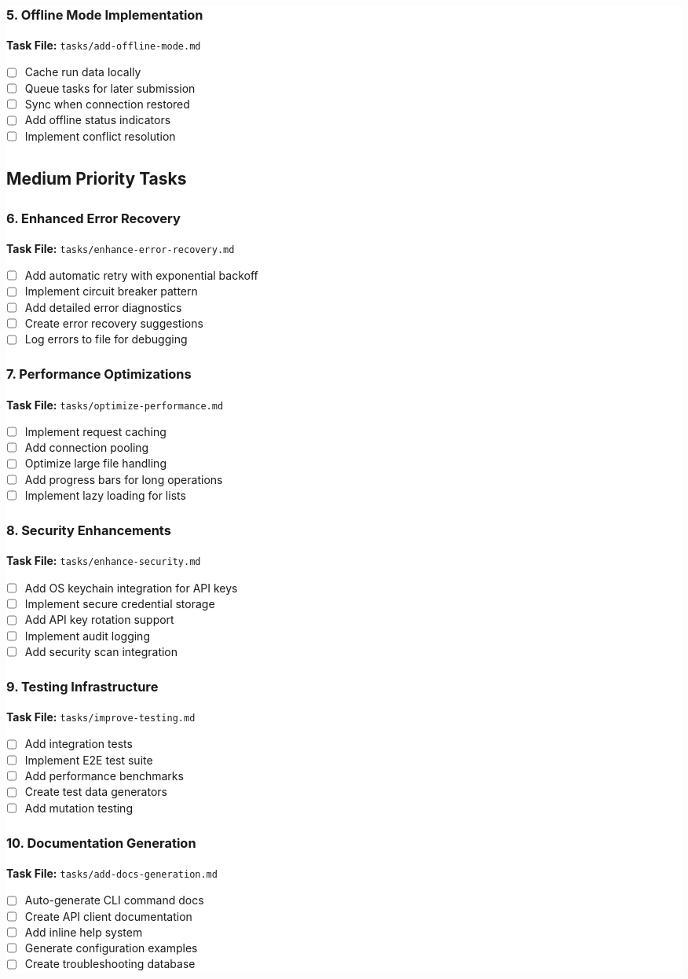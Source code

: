 ### 5. Offline Mode Implementation
**Task File:** `tasks/add-offline-mode.md`
- [ ] Cache run data locally
- [ ] Queue tasks for later submission
- [ ] Sync when connection restored
- [ ] Add offline status indicators
- [ ] Implement conflict resolution

## Medium Priority Tasks

### 6. Enhanced Error Recovery
**Task File:** `tasks/enhance-error-recovery.md`
- [ ] Add automatic retry with exponential backoff
- [ ] Implement circuit breaker pattern
- [ ] Add detailed error diagnostics
- [ ] Create error recovery suggestions
- [ ] Log errors to file for debugging

### 7. Performance Optimizations
**Task File:** `tasks/optimize-performance.md`
- [ ] Implement request caching
- [ ] Add connection pooling
- [ ] Optimize large file handling
- [ ] Add progress bars for long operations
- [ ] Implement lazy loading for lists

### 8. Security Enhancements
**Task File:** `tasks/enhance-security.md`
- [ ] Add OS keychain integration for API keys
- [ ] Implement secure credential storage
- [ ] Add API key rotation support
- [ ] Implement audit logging
- [ ] Add security scan integration

### 9. Testing Infrastructure
**Task File:** `tasks/improve-testing.md`
- [ ] Add integration tests
- [ ] Implement E2E test suite
- [ ] Add performance benchmarks
- [ ] Create test data generators
- [ ] Add mutation testing

### 10. Documentation Generation
**Task File:** `tasks/add-docs-generation.md`
- [ ] Auto-generate CLI command docs
- [ ] Create API client documentation
- [ ] Add inline help system
- [ ] Generate configuration examples
- [ ] Create troubleshooting database
